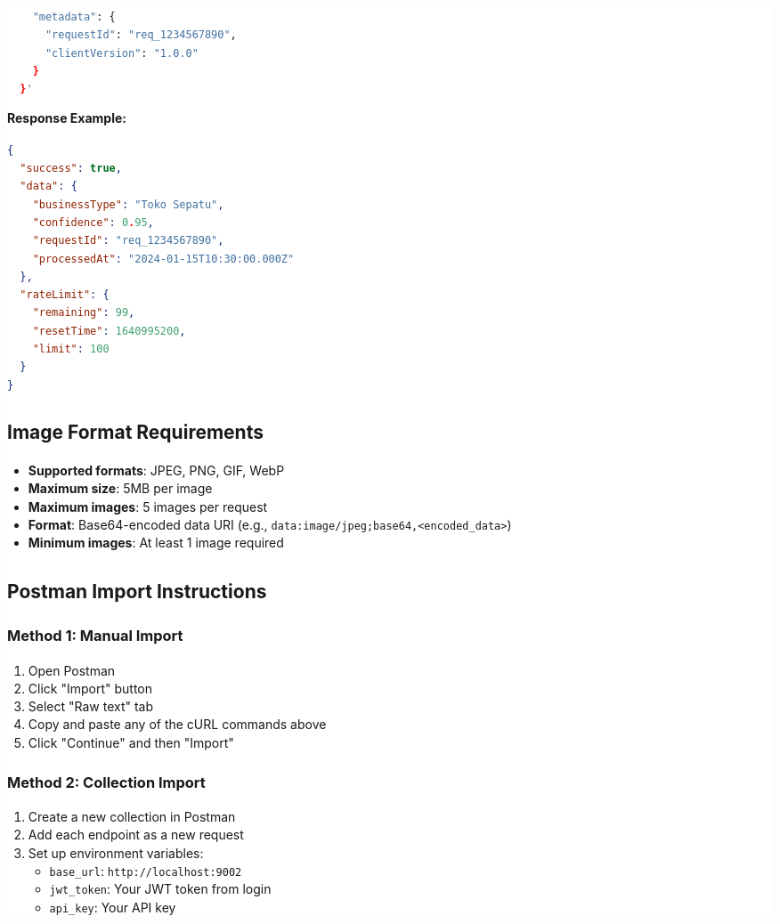 ```bash
    "metadata": {
      "requestId": "req_1234567890",
      "clientVersion": "1.0.0"
    }
  }'
```

**Response Example:**
```json
{
  "success": true,
  "data": {
    "businessType": "Toko Sepatu",
    "confidence": 0.95,
    "requestId": "req_1234567890",
    "processedAt": "2024-01-15T10:30:00.000Z"
  },
  "rateLimit": {
    "remaining": 99,
    "resetTime": 1640995200,
    "limit": 100
  }
}
```

## Image Format Requirements

- **Supported formats**: JPEG, PNG, GIF, WebP
- **Maximum size**: 5MB per image
- **Maximum images**: 5 images per request
- **Format**: Base64-encoded data URI (e.g., `data:image/jpeg;base64,<encoded_data>`)
- **Minimum images**: At least 1 image required

## Postman Import Instructions

### Method 1: Manual Import
1. Open Postman
2. Click "Import" button
3. Select "Raw text" tab
4. Copy and paste any of the cURL commands above
5. Click "Continue" and then "Import"

### Method 2: Collection Import
1. Create a new collection in Postman
2. Add each endpoint as a new request
3. Set up environment variables:
   - `base_url`: `http://localhost:9002`
   - `jwt_token`: Your JWT token from login
   - `api_key`: Your API key
